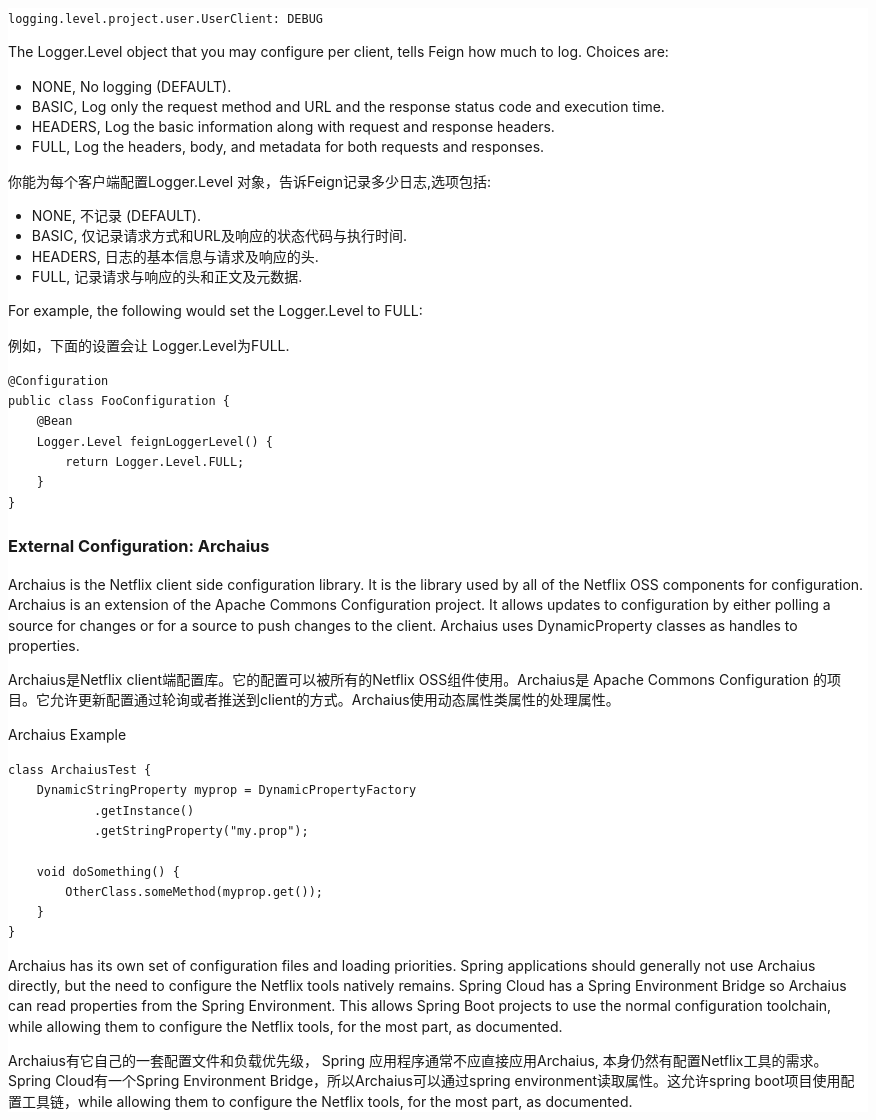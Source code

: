 	logging.level.project.user.UserClient: DEBUG

The Logger.Level object that you may configure per client, tells Feign how much to log. Choices are:

- NONE, No logging (DEFAULT).
- BASIC, Log only the request method and URL and the response status code and execution time.
- HEADERS, Log the basic information along with request and response headers.
- FULL, Log the headers, body, and metadata for both requests and responses.

你能为每个客户端配置Logger.Level 对象，告诉Feign记录多少日志,选项包括: 

- NONE, 不记录 (DEFAULT). 
- BASIC, 仅记录请求方式和URL及响应的状态代码与执行时间. 
- HEADERS, 日志的基本信息与请求及响应的头. 
- FULL, 记录请求与响应的头和正文及元数据.

For example, the following would set the Logger.Level to FULL:

例如，下面的设置会让 Logger.Level为FULL.

	@Configuration
	public class FooConfiguration {
	    @Bean
	    Logger.Level feignLoggerLevel() {
	        return Logger.Level.FULL;
	    }
	}


### External Configuration: Archaius
Archaius is the Netflix client side configuration library. It is the library used by all of the Netflix OSS components for configuration. Archaius is an extension of the Apache Commons Configuration project. It allows updates to configuration by either polling a source for changes or for a source to push changes to the client. Archaius uses Dynamic<Type>Property classes as handles to properties.

Archaius是Netflix client端配置库。它的配置可以被所有的Netflix OSS组件使用。Archaius是 Apache Commons Configuration 的项目。它允许更新配置通过轮询或者推送到client的方式。Archaius使用动态属性类属性的处理属性。

Archaius Example

	class ArchaiusTest {
	    DynamicStringProperty myprop = DynamicPropertyFactory
	            .getInstance()
	            .getStringProperty("my.prop");
	
	    void doSomething() {
	        OtherClass.someMethod(myprop.get());
	    }
	}

Archaius has its own set of configuration files and loading priorities. Spring applications should generally not use Archaius directly, but the need to configure the Netflix tools natively remains. Spring Cloud has a Spring Environment Bridge so Archaius can read properties from the Spring Environment. This allows Spring Boot projects to use the normal configuration toolchain, while allowing them to configure the Netflix tools, for the most part, as documented.

Archaius有它自己的一套配置文件和负载优先级， Spring 应用程序通常不应直接应用Archaius, 本身仍然有配置Netflix工具的需求。Spring Cloud有一个Spring Environment Bridge，所以Archaius可以通过spring environment读取属性。这允许spring boot项目使用配置工具链，while allowing them to configure the Netflix tools, for the most part, as documented.

